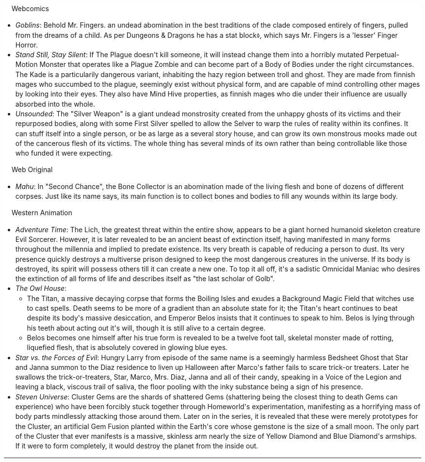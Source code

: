     Webcomics 

-   _Goblins_: Behold Mr. Fingers. an undead abomination in the best traditions of the clade composed entirely of fingers, pulled from the dreams of a child. As per Dungeons & Dragons he has a stat block<small>◊</small>, which says Mr. Fingers is a 'lesser' Finger Horror.
-   _Stand Still, Stay Silent_: If The Plague doesn't kill someone, it will instead change them into a horribly mutated Perpetual-Motion Monster that operates like a Plague Zombie and can become part of a Body of Bodies under the right circumstances. The Kade is a particularily dangerous variant, inhabiting the hazy region between troll and ghost. They are made from finnish mages who succumbed to the plague, seemingly exist without physical form, and are capable of mind controlling other mages by looking into their eyes. They also have Mind Hive properties, as finnish mages who die under their influence are usually absorbed into the whole.
-   _Unsounded_: The "Silver Weapon" is a giant undead monstrosity created from the unhappy ghosts of its victims and their repurposed bodies, along with some First Silver spelled to allow the Selver to warp the rules of reality within its confines. It can stuff itself into a single person, or be as large as a several story house, and can grow its own monstrous mooks made out of the cancerous flesh of its victims. The whole thing has several minds of its own rather than being controllable like those who funded it were expecting.

    Web Original 

-   _Mahu_: In "Second Chance", the Bone Collector is an abomination made of the living flesh and bone of dozens of different corpses. Just like its name says, its main function is to collect bones and bodies to fill any wounds within its large body.

    Western Animation 

-   _Adventure Time_: The Lich, the greatest threat within the entire show, appears to be a giant horned humanoid skeleton creature Evil Sorcerer. However, it is later revealed to be an ancient beast of extinction itself, having manifested in many forms throughout the millennia and implied to predate existence. Its very breath is capable of reducing a person to dust. Its very presence quickly destroys a multiverse prison designed to keep the most dangerous creatures in the universe. If its body is destroyed, its spirit will possess others till it can create a new one. To top it all off, it's a sadistic Omnicidal Maniac who desires the extinction of all forms of life and describes itself as "the last scholar of Golb".
-   _The Owl House_:
    -   The Titan, a massive decaying corpse that forms the Boiling Isles and exudes a Background Magic Field that witches use to cast spells. Death seems to be more of a gradient than an absolute state for it; the Titan's heart continues to beat despite its body's massive desiccation, and Emperor Belos insists that it continues to speak to him. Belos is lying through his teeth about acting out it's will, though it is still alive to a certain degree.
    -   Belos becomes one himself after his true form is revealed to be a twelve foot tall, skeletal monster made of rotting, liquefied flesh, that is absolutely covered in glowing blue eyes.
-   _Star vs. the Forces of Evil_: Hungry Larry from episode of the same name is a seemingly harmless Bedsheet Ghost that Star and Janna summon to the Diaz residence to liven up Halloween after Marco's father fails to scare trick-or treaters. Later he swallows the trick-or-treaters, Star, Marco, Mrs. Diaz, Janna and all of their candy, speaking in a Voice of the Legion and leaving a black, viscous trail of saliva, the floor pooling with the inky substance being a sign of his presence.
-   _Steven Universe_: Cluster Gems are the shards of shattered Gems (shattering being the closest thing to death Gems can experience) who have been forcibly stuck together through Homeworld's experimentation, manifesting as a horrifying mass of body parts mindlessly attacking those around them. Later on in the series, it is revealed that these were merely prototypes for the Cluster, an artificial Gem Fusion planted within the Earth's core whose gemstone is the size of a small moon. The only part of the Cluster that ever manifests is a massive, skinless arm nearly the size of Yellow Diamond and Blue Diamond's armships. If it were to form completely, it would destroy the planet from the inside out.

___